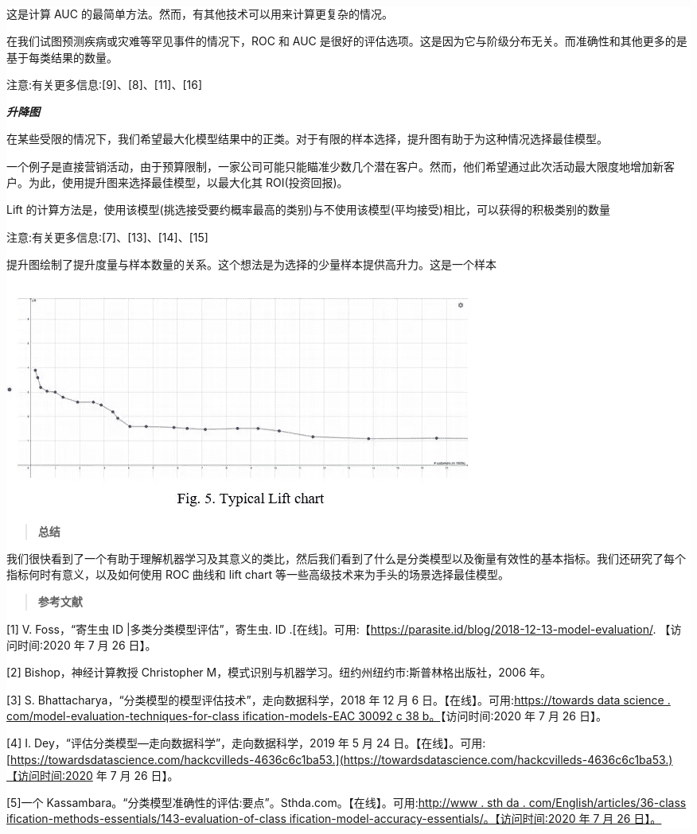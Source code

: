 这是计算 AUC 的最简单方法。然而，有其他技术可以用来计算更复杂的情况。

在我们试图预测疾病或灾难等罕见事件的情况下，ROC 和 AUC 是很好的评估选项。这是因为它与阶级分布无关。而准确性和其他更多的是基于每类结果的数量。

注意:有关更多信息:[9]、[8]、[11]、[16]

***升降图***

在某些受限的情况下，我们希望最大化模型结果中的正类。对于有限的样本选择，提升图有助于为这种情况选择最佳模型。

一个例子是直接营销活动，由于预算限制，一家公司可能只能瞄准少数几个潜在客户。然而，他们希望通过此次活动最大限度地增加新客户。为此，使用提升图来选择最佳模型，以最大化其 ROI(投资回报)。

Lift 的计算方法是，使用该模型(挑选接受要约概率最高的类别)与不使用该模型(平均接受)相比，可以获得的积极类别的数量

注意:有关更多信息:[7]、[13]、[14]、[15]

提升图绘制了提升度量与样本数量的关系。这个想法是为选择的少量样本提供高升力。这是一个样本

![](img/465057d3bb4573098eacaa1d1d176311.png)

> **总结**

我们很快看到了一个有助于理解机器学习及其意义的类比，然后我们看到了什么是分类模型以及衡量有效性的基本指标。我们还研究了每个指标何时有意义，以及如何使用 ROC 曲线和 lift chart 等一些高级技术来为手头的场景选择最佳模型。

> **参考文献**

[1] V. Foss，“寄生虫 ID |多类分类模型评估”，寄生虫. ID .[在线]。可用:【https://parasite.id/blog/2018-12-13-model-evaluation/. 【访问时间:2020 年 7 月 26 日】。

[2] Bishop，神经计算教授 Christopher M，模式识别与机器学习。纽约州纽约市:斯普林格出版社，2006 年。

[3] S. Bhattacharya，“分类模型的模型评估技术”，走向数据科学，2018 年 12 月 6 日。【在线】。可用:[https://towards data science . com/model-evaluation-techniques-for-class ification-models-EAC 30092 c 38 b。](https://towardsdatascience.com/model-evaluation-techniques-for-classification-models-eac30092c38b.)【访问时间:2020 年 7 月 26 日】。

[4] I. Dey，“评估分类模型—走向数据科学”，走向数据科学，2019 年 5 月 24 日。【在线】。可用:[https://towardsdatascience.com/hackcvilleds-4636c6c1ba53.](https://towardsdatascience.com/hackcvilleds-4636c6c1ba53.)【访问时间:2020 年 7 月 26 日】。

[5]一个 Kassambara。“分类模型准确性的评估:要点”。Sthda.com。【在线】。可用:[http://www . sth da . com/English/articles/36-class ification-methods-essentials/143-evaluation-of-class ification-model-accuracy-essentials/。【访问时间:2020 年 7 月 26 日】。](http://www.sthda.com/english/articles/36-classification-methods-essentials/143-evaluation-of-classification-model-accuracy-essentials/.)
